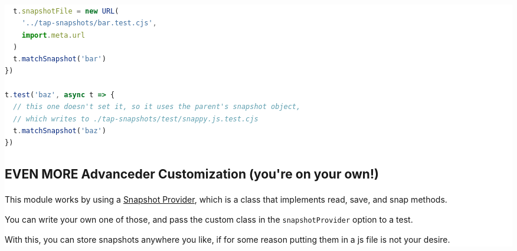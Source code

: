 ```js
  t.snapshotFile = new URL(
    '../tap-snapshots/bar.test.cjs',
    import.meta.url
  )
  t.matchSnapshot('bar')
})

t.test('baz', async t => {
  // this one doesn't set it, so it uses the parent's snapshot object,
  // which writes to ./tap-snapshots/test/snappy.js.test.cjs
  t.matchSnapshot('baz')
})
```

## EVEN MORE Advanceder Customization (you're on your own!)

This module works by using a [Snapshot
Provider](https://tapjs.github.io/tapjs/classes/_tapjs_snapshot.provider.SnapshotProviderDefault.html),
which is a class that implements read, save, and snap methods.

You can write your own one of those, and pass the custom class in
the `snapshotProvider` option to a test.

With this, you can store snapshots anywhere you like, if for some
reason putting them in a js file is not your desire.
